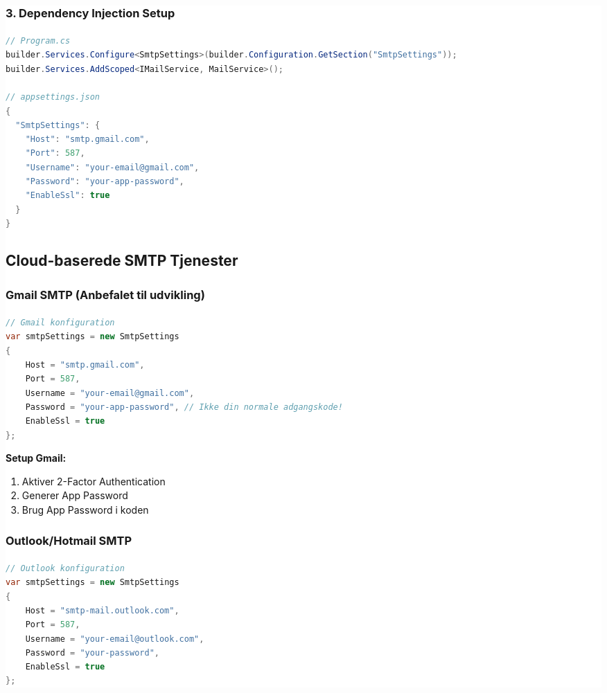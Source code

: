 ### **3. Dependency Injection Setup**

```csharp
// Program.cs
builder.Services.Configure<SmtpSettings>(builder.Configuration.GetSection("SmtpSettings"));
builder.Services.AddScoped<IMailService, MailService>();

// appsettings.json
{
  "SmtpSettings": {
    "Host": "smtp.gmail.com",
    "Port": 587,
    "Username": "your-email@gmail.com",
    "Password": "your-app-password",
    "EnableSsl": true
  }
}
```

## Cloud-baserede SMTP Tjenester

### **Gmail SMTP (Anbefalet til udvikling)**

```csharp
// Gmail konfiguration
var smtpSettings = new SmtpSettings
{
    Host = "smtp.gmail.com",
    Port = 587,
    Username = "your-email@gmail.com",
    Password = "your-app-password", // Ikke din normale adgangskode!
    EnableSsl = true
};
```

**Setup Gmail:**
1. Aktiver 2-Factor Authentication
2. Generer App Password
3. Brug App Password i koden

### **Outlook/Hotmail SMTP**

```csharp
// Outlook konfiguration
var smtpSettings = new SmtpSettings
{
    Host = "smtp-mail.outlook.com",
    Port = 587,
    Username = "your-email@outlook.com",
    Password = "your-password",
    EnableSsl = true
};
```
